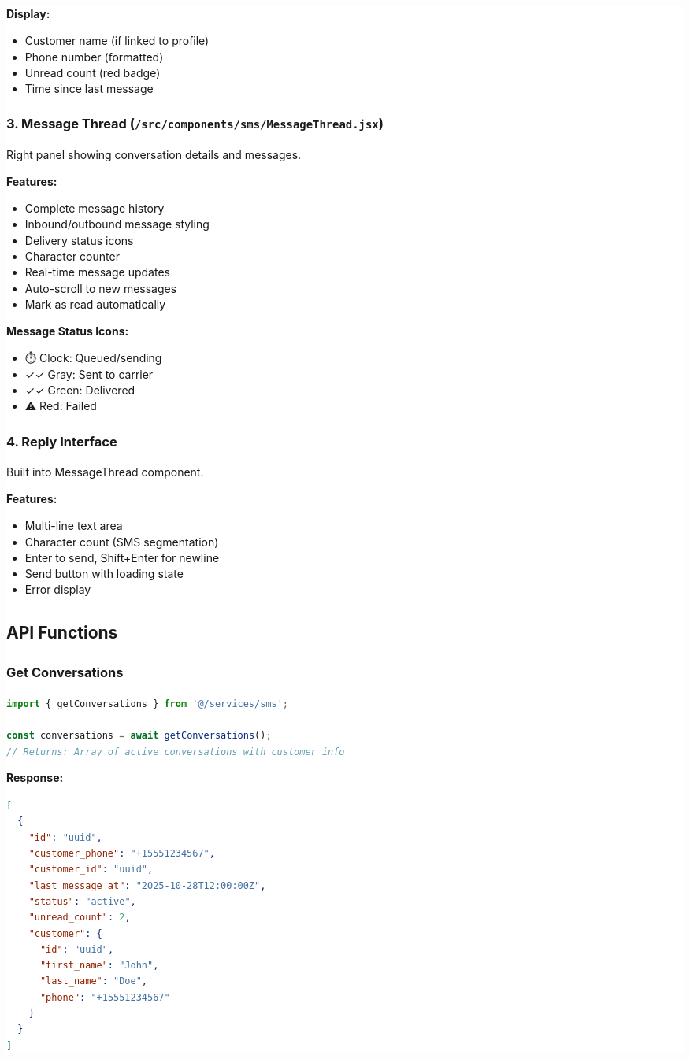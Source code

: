 **Display:**
- Customer name (if linked to profile)
- Phone number (formatted)
- Unread count (red badge)
- Time since last message

### 3. Message Thread (`/src/components/sms/MessageThread.jsx`)

Right panel showing conversation details and messages.

**Features:**
- Complete message history
- Inbound/outbound message styling
- Delivery status icons
- Character counter
- Real-time message updates
- Auto-scroll to new messages
- Mark as read automatically

**Message Status Icons:**
- ⏱️ Clock: Queued/sending
- ✓✓ Gray: Sent to carrier
- ✓✓ Green: Delivered
- ⚠️ Red: Failed

### 4. Reply Interface

Built into MessageThread component.

**Features:**
- Multi-line text area
- Character count (SMS segmentation)
- Enter to send, Shift+Enter for newline
- Send button with loading state
- Error display

## API Functions

### Get Conversations

```javascript
import { getConversations } from '@/services/sms';

const conversations = await getConversations();
// Returns: Array of active conversations with customer info
```

**Response:**
```json
[
  {
    "id": "uuid",
    "customer_phone": "+15551234567",
    "customer_id": "uuid",
    "last_message_at": "2025-10-28T12:00:00Z",
    "status": "active",
    "unread_count": 2,
    "customer": {
      "id": "uuid",
      "first_name": "John",
      "last_name": "Doe",
      "phone": "+15551234567"
    }
  }
]
```